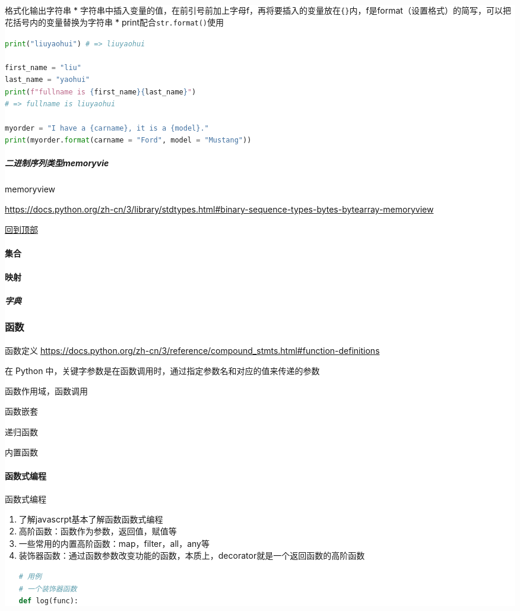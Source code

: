 格式化输出字符串
    * 字符串中插入变量的值，在前引号前加上字母f，再将要插入的变量放在`{}`内，f是format（设置格式）的简写，可以把花括号内的变量替换为字符串
    * print配合`str.format()`使用
```python
print("liuyaohui") # => liuyaohui

first_name = "liu"
last_name = "yaohui"
print(f"fullname is {first_name}{last_name}")
# => fullname is liuyaohui

myorder = "I have a {carname}, it is a {model}."
print(myorder.format(carname = "Ford", model = "Mustang"))
```




##### 二进制序列类型memoryvie
memoryview

https://docs.python.org/zh-cn/3/library/stdtypes.html#binary-sequence-types-bytes-bytearray-memoryview


[回到顶部](#python_docs)



#### 集合


#### 映射


##### 字典


### 函数

函数定义
https://docs.python.org/zh-cn/3/reference/compound_stmts.html#function-definitions



在 Python 中，关键字参数是在函数调用时，通过指定参数名和对应的值来传递的参数





函数作用域，函数调用



函数嵌套

递归函数

内置函数




#### 函数式编程
函数式编程
1. 了解javascrpt基本了解函数函数式编程
2. 高阶函数：函数作为参数，返回值，赋值等
3. 一些常用的内置高阶函数：map，filter，all，any等
4. 装饰器函数：通过函数参数改变功能的函数，本质上，decorator就是一个返回函数的高阶函数
    ```python
    # 用例
    # 一个装饰器函数
    def log(func):